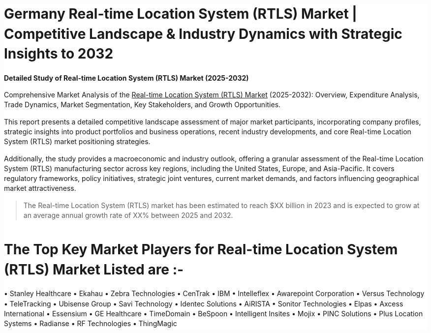 # Germany Real-time Location System (RTLS) Market | Competitive Landscape & Industry Dynamics with Strategic Insights to 2032

<strong>Detailed Study of Real-time Location System (RTLS) Market (2025-2032)</strong>

Comprehensive Market Analysis of the <a href=https://www.reportsinsights.com/sample/432840>Real-time Location System (RTLS) Market</a> (2025-2032): Overview, Expenditure Analysis, Trade Dynamics, Market Segmentation, Key Stakeholders, and Growth Opportunities.

This report presents a detailed competitive landscape assessment of major market participants, incorporating company profiles, strategic insights into product portfolios and business operations, recent industry developments, and core Real-time Location System (RTLS) market positioning strategies.

Additionally, the study provides a macroeconomic and industry outlook, offering a granular assessment of the Real-time Location System (RTLS) manufacturing sector across key regions, including the United States, Europe, and Asia-Pacific. It covers regulatory frameworks, policy initiatives, strategic joint ventures, current market demands, and factors influencing geographical market attractiveness.

<blockquote class=""article-editor-content__blockquote"">The Real-time Location System (RTLS) market has been estimated to reach $XX billion in 2023 and is expected to grow at an average annual growth rate of XX% between 2025 and 2032.</blockquote>

# <strong>The Top Key Market Players for Real-time Location System (RTLS) Market Listed are :-</strong> 

• Stanley Healthcare
• Ekahau
• Zebra Technologies
• CenTrak
• IBM
• Intelleflex
• Awarepoint Corporation
• Versus Technology
• TeleTracking
• Ubisense Group
• Savi Technology
• Identec Solutions
• AiRISTA
• Sonitor Technologies
• Elpas
• Axcess International
• Essensium
• GE Healthcare
• TimeDomain
• BeSpoon
• Intelligent Insites
• Mojix
• PINC Solutions
• Plus Location Systems
• Radianse
• RF Technologies
• ThingMagic
